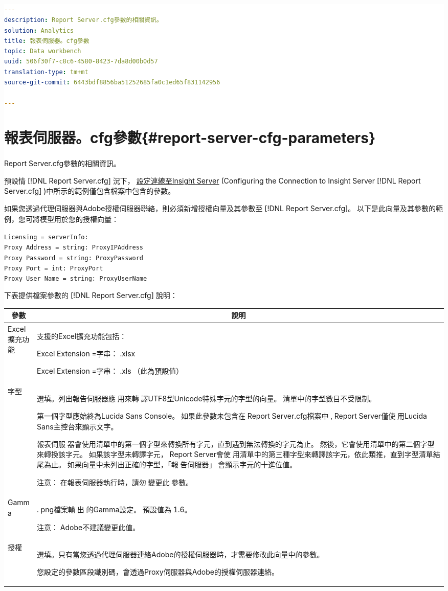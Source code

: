 ```yaml
---
description: Report Server.cfg參數的相關資訊。
solution: Analytics
title: 報表伺服器。cfg參數
topic: Data workbench
uuid: 506f30f7-c8c6-4580-8423-7da8d00b0d57
translation-type: tm+mt
source-git-commit: 6443bdf8856ba51252685fa0c1ed65f831142956

---
```



# 報表伺服器。cfg參數{#report-server-cfg-parameters}

Report Server.cfg參數的相關資訊。

預設情 [!DNL Report Server.cfg] 況下， [設定連線至Insight Server](../../../home/c-rpt-oview/c-inst-rpt/t-config-conn-ins-svr.md#task-a3ca949c43244782b658fb4437fd724c) (Configuring the Connection to Insight Server [!DNL Report Server.cfg] )中所示的範例僅包含檔案中包含的參數。

如果您透過代理伺服器與Adobe授權伺服器聯絡，則必須新增授權向量及其參數至 [!DNL Report Server.cfg]。 以下是此向量及其參數的範例，您可將模型用於您的授權向量：

```
Licensing = serverInfo:  
Proxy Address = string: ProxyIPAddress 
Proxy Password = string: ProxyPassword 
Proxy Port = int: ProxyPort 
Proxy User Name = string: ProxyUserName 
```

下表提供檔案參數的 [!DNL Report Server.cfg] 說明：

<table id="table_9DA4A3124A9D444CBB4CBFF6FA279A42"> 
 <thead> 
  <tr> 
   <th colname="col1" class="entry"> 參數 </th> 
   <th colname="col2" class="entry"> 說明 </th> 
  </tr> 
 </thead>
 <tbody> 
  <tr> 
   <td colname="col1"> Excel擴充功能 </td> 
   <td colname="col2"> <p>支援的Excel擴充功能包括： </p> <p>Excel Extension =字串： <span class="filepath"> .xlsx </span> </p> <p>Excel Extension =字串： <span class="filepath"> .xls </span> （此為預設值） </p> </td> 
  </tr> 
  <tr> 
   <td colname="col1"> 字型 </td> 
   <td colname="col2"> <p>選填。列出報告伺服器應 <span class="keyword"> 用來轉 </span> 譯UTF8型Unicode特殊字元的字型的向量。 清單中的字型數目不受限制。 </p> <p>第一個字型應始終為Lucida Sans Console。 如果此參數未包含在 <span class="filepath"> Report Server.cfg檔案中 </span> , <span class="keyword"> Report Server僅使 </span> 用Lucida Sans主控台來顯示文字。 </p> <p> <span class="keyword"> 報表伺服 </span> 器會使用清單中的第一個字型來轉換所有字元，直到遇到無法轉換的字元為止。 然後，它會使用清單中的第二個字型來轉換該字元。 如果該字型未轉譯字元， <span class="keyword"> Report Server會使 </span> 用清單中的第三種字型來轉譯該字元，依此類推，直到字型清單結尾為止。 如果向量中未列出正確的字型，「報 <span class="keyword"> 告伺服器」 </span> 會顯示字元的十進位值。 </p> <p> <p>注意： 在報表伺服器執行時，請勿 <span class="keyword"> 變更此 </span> 參數。 </p> </p> </td> 
  </tr> 
  <tr> 
   <td colname="col1"> Gamma </td> 
   <td colname="col2"> <p> <span class="wintitle"> . </span> png檔案輸 <span class="filepath"> 出 </span> 的Gamma設定。 預設值為 1.6。 </p> <p> <p>注意： Adobe不建議變更此值。 </p> </p> </td> 
  </tr> 
  <tr> 
   <td colname="col1"> 授權 </td> 
   <td colname="col2"> <p>選填。只有當您透過代理伺服器連絡Adobe的授權伺服器時，才需要修改此向量中的參數。 </p> <p>您設定的參數區段識別碼，會透過Proxy伺服器與Adobe的授權伺服器連絡。 </p> </td> 